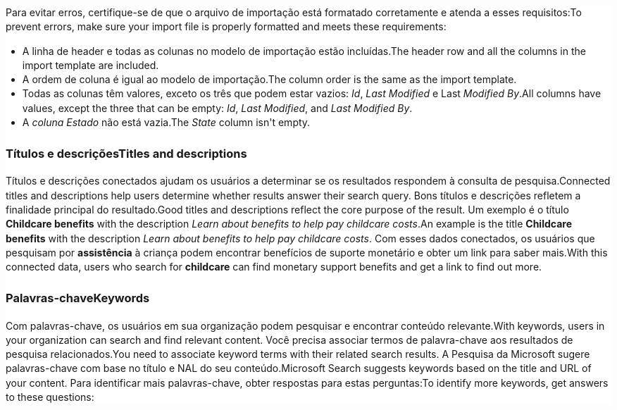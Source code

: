 <span data-ttu-id="e9021-259">Para evitar erros, certifique-se de que o arquivo de importação está formatado corretamente e atenda a esses requisitos:</span><span class="sxs-lookup"><span data-stu-id="e9021-259">To prevent errors, make sure your import file is properly formatted and meets these requirements:</span></span>
- <span data-ttu-id="e9021-260">A linha de header e todas as colunas no modelo de importação estão incluídas.</span><span class="sxs-lookup"><span data-stu-id="e9021-260">The header row and all the columns in the import template are included.</span></span>
- <span data-ttu-id="e9021-261">A ordem de coluna é igual ao modelo de importação.</span><span class="sxs-lookup"><span data-stu-id="e9021-261">The column order is the same as the import template.</span></span>
- <span data-ttu-id="e9021-262">Todas as colunas têm valores, exceto os três que podem estar vazios: *Id*, *Last Modified* e Last *Modified By*.</span><span class="sxs-lookup"><span data-stu-id="e9021-262">All columns have values, except the three that can be empty: *Id*, *Last Modified*, and *Last Modified By*.</span></span> 
- <span data-ttu-id="e9021-263">A *coluna Estado* não está vazia.</span><span class="sxs-lookup"><span data-stu-id="e9021-263">The *State* column isn't empty.</span></span>

### <a name="titles-and-descriptions"></a><span data-ttu-id="e9021-264">Títulos e descrições</span><span class="sxs-lookup"><span data-stu-id="e9021-264">Titles and descriptions</span></span>
<span data-ttu-id="e9021-265">Títulos e descrições conectados ajudam os usuários a determinar se os resultados respondem à consulta de pesquisa.</span><span class="sxs-lookup"><span data-stu-id="e9021-265">Connected titles and descriptions help users determine whether results answer their search query.</span></span> <span data-ttu-id="e9021-266">Bons títulos e descrições refletem a finalidade principal do resultado.</span><span class="sxs-lookup"><span data-stu-id="e9021-266">Good titles and descriptions reflect the core purpose of the result.</span></span> <span data-ttu-id="e9021-267">Um exemplo é o título **Childcare benefits** with the description *Learn about benefits to help pay childcare costs*.</span><span class="sxs-lookup"><span data-stu-id="e9021-267">An example is the title **Childcare benefits** with the description *Learn about benefits to help pay childcare costs*.</span></span> <span data-ttu-id="e9021-268">Com esses dados conectados, os usuários que pesquisam por **assistência** à criança podem encontrar benefícios de suporte monetário e obter um link para saber mais.</span><span class="sxs-lookup"><span data-stu-id="e9021-268">With this connected data, users who search for **childcare** can find monetary support benefits and get a link to find out more.</span></span>

### <a name="keywords"></a><span data-ttu-id="e9021-269">Palavras-chave</span><span class="sxs-lookup"><span data-stu-id="e9021-269">Keywords</span></span>
<span data-ttu-id="e9021-270">Com palavras-chave, os usuários em sua organização podem pesquisar e encontrar conteúdo relevante.</span><span class="sxs-lookup"><span data-stu-id="e9021-270">With keywords, users in your organization can search and find relevant content.</span></span> <span data-ttu-id="e9021-271">Você precisa associar termos de palavra-chave aos resultados de pesquisa relacionados.</span><span class="sxs-lookup"><span data-stu-id="e9021-271">You need to associate keyword terms with their related search results.</span></span> <span data-ttu-id="e9021-272">A Pesquisa da Microsoft sugere palavras-chave com base no título e NAL do seu conteúdo.</span><span class="sxs-lookup"><span data-stu-id="e9021-272">Microsoft Search suggests keywords based on the title and URL of your content.</span></span> <span data-ttu-id="e9021-273">Para identificar mais palavras-chave, obter respostas para estas perguntas:</span><span class="sxs-lookup"><span data-stu-id="e9021-273">To identify more keywords, get answers to these questions:</span></span>
